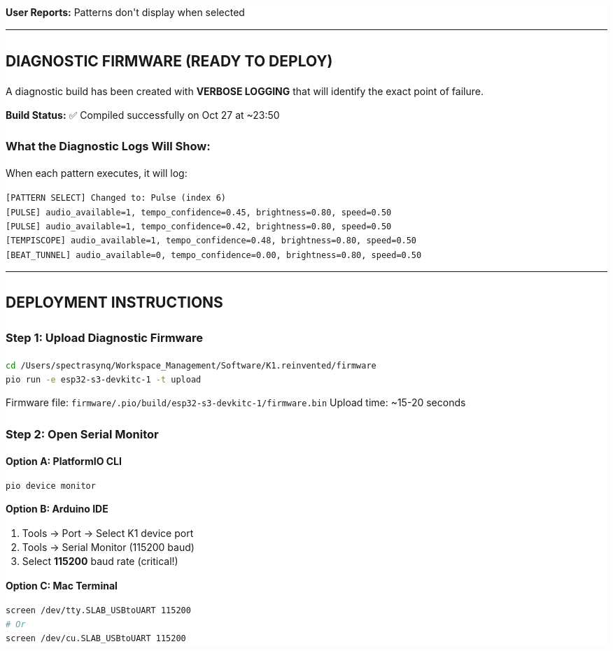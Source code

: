 **User Reports:** Patterns don't display when selected

---

## DIAGNOSTIC FIRMWARE (READY TO DEPLOY)

A diagnostic build has been created with **VERBOSE LOGGING** that will identify the exact point of failure.

**Build Status:** ✅ Compiled successfully on Oct 27 at ~23:50

### What the Diagnostic Logs Will Show:

When each pattern executes, it will log:
```
[PATTERN SELECT] Changed to: Pulse (index 6)
[PULSE] audio_available=1, tempo_confidence=0.45, brightness=0.80, speed=0.50
[PULSE] audio_available=1, tempo_confidence=0.42, brightness=0.80, speed=0.50
[TEMPISCOPE] audio_available=1, tempo_confidence=0.48, brightness=0.80, speed=0.50
[BEAT_TUNNEL] audio_available=0, tempo_confidence=0.00, brightness=0.80, speed=0.50
```

---

## DEPLOYMENT INSTRUCTIONS

### Step 1: Upload Diagnostic Firmware

```bash
cd /Users/spectrasynq/Workspace_Management/Software/K1.reinvented/firmware
pio run -e esp32-s3-devkitc-1 -t upload
```

Firmware file: `firmware/.pio/build/esp32-s3-devkitc-1/firmware.bin`
Upload time: ~15-20 seconds

### Step 2: Open Serial Monitor

**Option A: PlatformIO CLI**
```bash
pio device monitor
```

**Option B: Arduino IDE**
1. Tools → Port → Select K1 device port
2. Tools → Serial Monitor (115200 baud)
3. Select **115200** baud rate (critical!)

**Option C: Mac Terminal**
```bash
screen /dev/tty.SLAB_USBtoUART 115200
# Or
screen /dev/cu.SLAB_USBtoUART 115200
```
